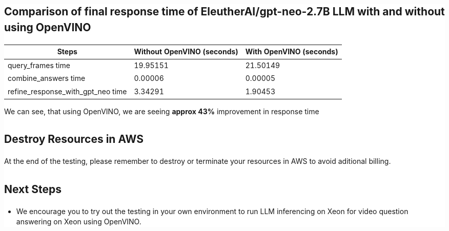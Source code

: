 ## Comparison of final response time of EleutherAI/gpt-neo-2.7B LLM with and without using OpenVINO
| Steps                             | Without OpenVINO (seconds) | With OpenVINO (seconds) |
|------------------------------------|----------------------|-------------------|
| query_frames time                  | 19.95151             | 21.50149          |
| combine_answers time               | 0.00006              | 0.00005           |
| refine_response_with_gpt_neo time  | 3.34291              | 1.90453           |

We can see, that using OpenVINO, we are seeing **approx 43%** improvement in response time

## Destroy Resources in AWS
At the end of the testing, please remember to destroy or terminate your resources in AWS to avoid aditional billing.

## Next Steps

- We encourage you to try out the testing in your own environment to run LLM inferencing on Xeon for video question answering on Xeon using OpenVINO.

